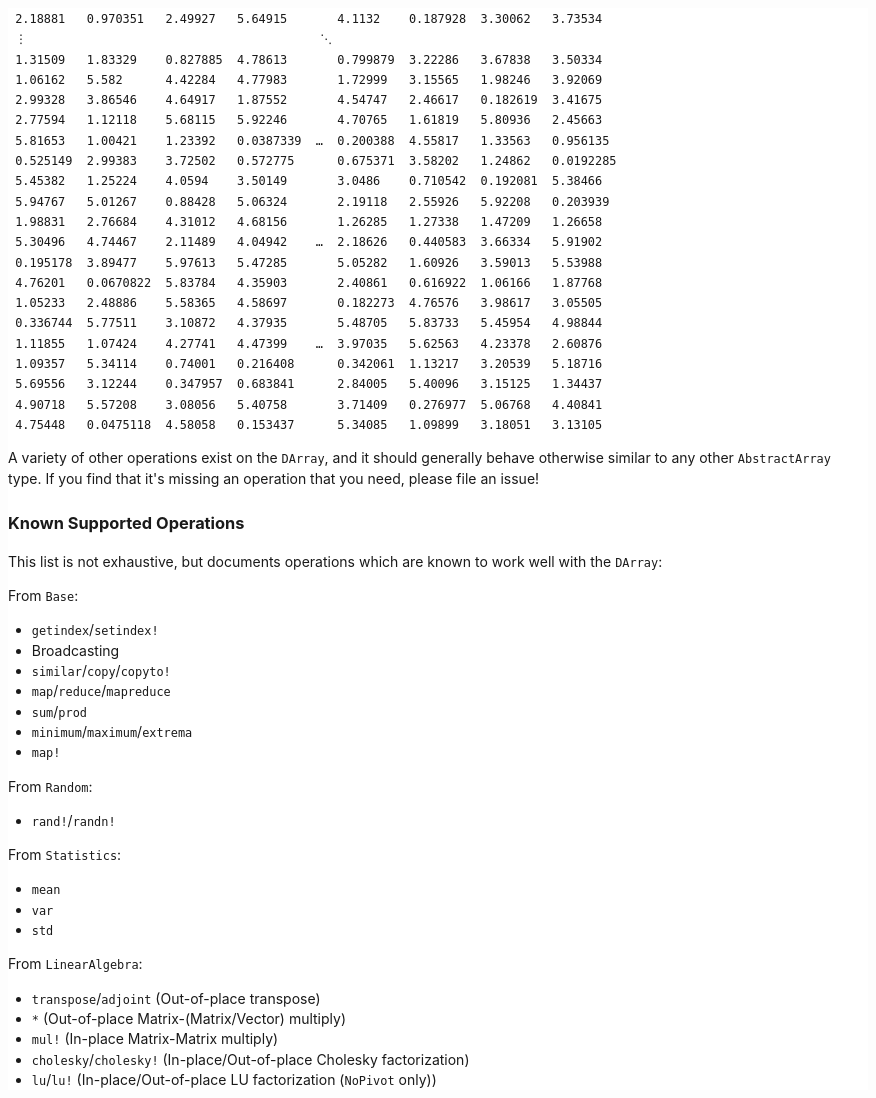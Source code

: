 ```
 2.18881   0.970351   2.49927   5.64915       4.1132    0.187928  3.30062   3.73534
 ⋮                                         ⋱
 1.31509   1.83329    0.827885  4.78613       0.799879  3.22286   3.67838   3.50334
 1.06162   5.582      4.42284   4.77983       1.72999   3.15565   1.98246   3.92069
 2.99328   3.86546    4.64917   1.87552       4.54747   2.46617   0.182619  3.41675
 2.77594   1.12118    5.68115   5.92246       4.70765   1.61819   5.80936   2.45663
 5.81653   1.00421    1.23392   0.0387339  …  0.200388  4.55817   1.33563   0.956135
 0.525149  2.99383    3.72502   0.572775      0.675371  3.58202   1.24862   0.0192285
 5.45382   1.25224    4.0594    3.50149       3.0486    0.710542  0.192081  5.38466
 5.94767   5.01267    0.88428   5.06324       2.19118   2.55926   5.92208   0.203939
 1.98831   2.76684    4.31012   4.68156       1.26285   1.27338   1.47209   1.26658
 5.30496   4.74467    2.11489   4.04942    …  2.18626   0.440583  3.66334   5.91902
 0.195178  3.89477    5.97613   5.47285       5.05282   1.60926   3.59013   5.53988
 4.76201   0.0670822  5.83784   4.35903       2.40861   0.616922  1.06166   1.87768
 1.05233   2.48886    5.58365   4.58697       0.182273  4.76576   3.98617   3.05505
 0.336744  5.77511    3.10872   4.37935       5.48705   5.83733   5.45954   4.98844
 1.11855   1.07424    4.27741   4.47399    …  3.97035   5.62563   4.23378   2.60876
 1.09357   5.34114    0.74001   0.216408      0.342061  1.13217   3.20539   5.18716
 5.69556   3.12244    0.347957  0.683841      2.84005   5.40096   3.15125   1.34437
 4.90718   5.57208    3.08056   5.40758       3.71409   0.276977  5.06768   4.40841
 4.75448   0.0475118  4.58058   0.153437      5.34085   1.09899   3.18051   3.13105
```

A variety of other operations exist on the `DArray`, and it should generally
behave otherwise similar to any other `AbstractArray` type. If you find that
it's missing an operation that you need, please file an issue!

### Known Supported Operations

This list is not exhaustive, but documents operations which are known to work well with the `DArray`:

From `Base`:
- `getindex`/`setindex!`
- Broadcasting
- `similar`/`copy`/`copyto!`
- `map`/`reduce`/`mapreduce`
- `sum`/`prod`
- `minimum`/`maximum`/`extrema`
- `map!`

From `Random`:
- `rand!`/`randn!`

From `Statistics`:
- `mean`
- `var`
- `std`

From `LinearAlgebra`:
- `transpose`/`adjoint` (Out-of-place transpose)
- `*` (Out-of-place Matrix-(Matrix/Vector) multiply)
- `mul!` (In-place Matrix-Matrix multiply)
- `cholesky`/`cholesky!` (In-place/Out-of-place Cholesky factorization)
- `lu`/`lu!` (In-place/Out-of-place LU factorization (`NoPivot` only))
